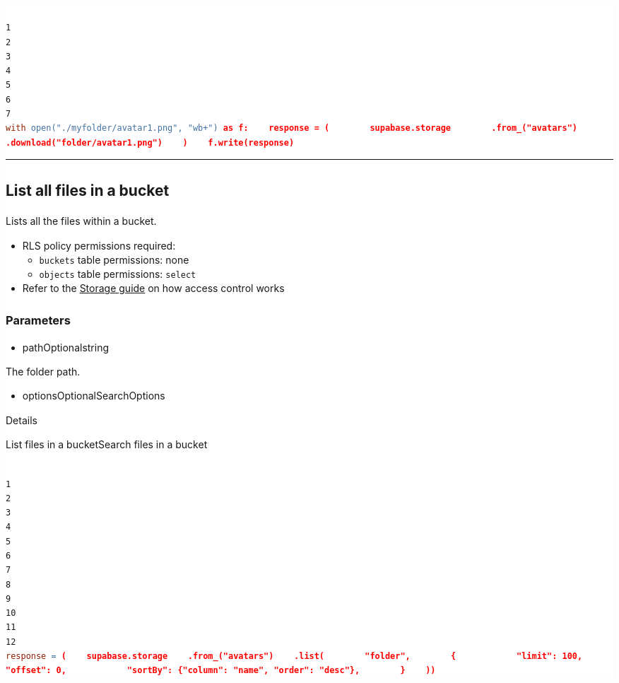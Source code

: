 ```flex

1
2
3
4
5
6
7
with open("./myfolder/avatar1.png", "wb+") as f:    response = (        supabase.storage        .from_("avatars")        .download("folder/avatar1.png")    )    f.write(response)
```

* * *

## List all files in a bucket

Lists all the files within a bucket.

- RLS policy permissions required:
  - `buckets` table permissions: none
  - `objects` table permissions: `select`
- Refer to the [Storage guide](https://supabase.com/docs/guides/storage/security/access-control) on how access control works

### Parameters

- pathOptionalstring



The folder path.

- optionsOptionalSearchOptions

Details


List files in a bucketSearch files in a bucket

```flex

1
2
3
4
5
6
7
8
9
10
11
12
response = (    supabase.storage    .from_("avatars")    .list(        "folder",        {            "limit": 100,            "offset": 0,            "sortBy": {"column": "name", "order": "desc"},        }    ))
```
